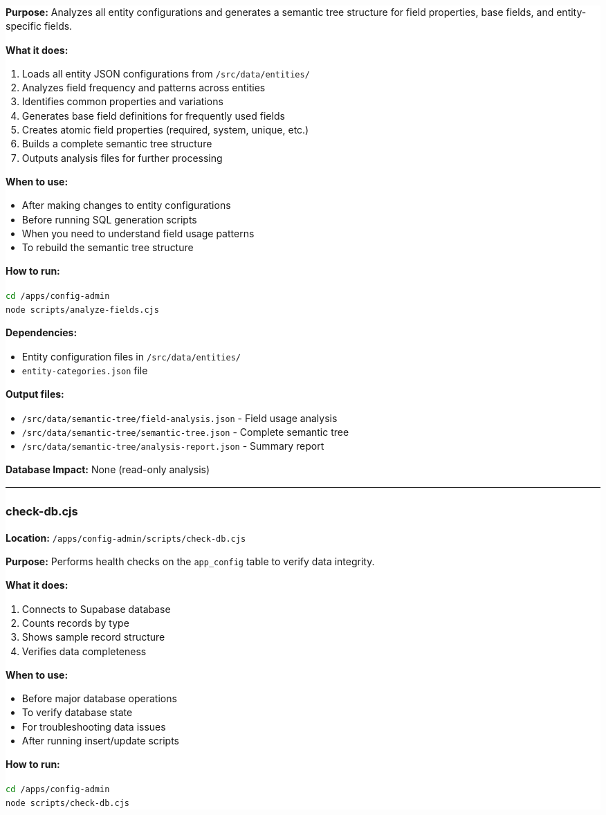 **Purpose:** Analyzes all entity configurations and generates a semantic tree structure for field properties, base fields, and entity-specific fields.

**What it does:**
1. Loads all entity JSON configurations from `/src/data/entities/`
2. Analyzes field frequency and patterns across entities
3. Identifies common properties and variations
4. Generates base field definitions for frequently used fields
5. Creates atomic field properties (required, system, unique, etc.)
6. Builds a complete semantic tree structure
7. Outputs analysis files for further processing

**When to use:**
- After making changes to entity configurations
- Before running SQL generation scripts
- When you need to understand field usage patterns
- To rebuild the semantic tree structure

**How to run:**
```bash
cd /apps/config-admin
node scripts/analyze-fields.cjs
```

**Dependencies:**
- Entity configuration files in `/src/data/entities/`
- `entity-categories.json` file

**Output files:**
- `/src/data/semantic-tree/field-analysis.json` - Field usage analysis
- `/src/data/semantic-tree/semantic-tree.json` - Complete semantic tree
- `/src/data/semantic-tree/analysis-report.json` - Summary report

**Database Impact:** None (read-only analysis)

---

### check-db.cjs

**Location:** `/apps/config-admin/scripts/check-db.cjs`

**Purpose:** Performs health checks on the `app_config` table to verify data integrity.

**What it does:**
1. Connects to Supabase database
2. Counts records by type
3. Shows sample record structure
4. Verifies data completeness

**When to use:**
- Before major database operations
- To verify database state
- For troubleshooting data issues
- After running insert/update scripts

**How to run:**
```bash
cd /apps/config-admin
node scripts/check-db.cjs
```
